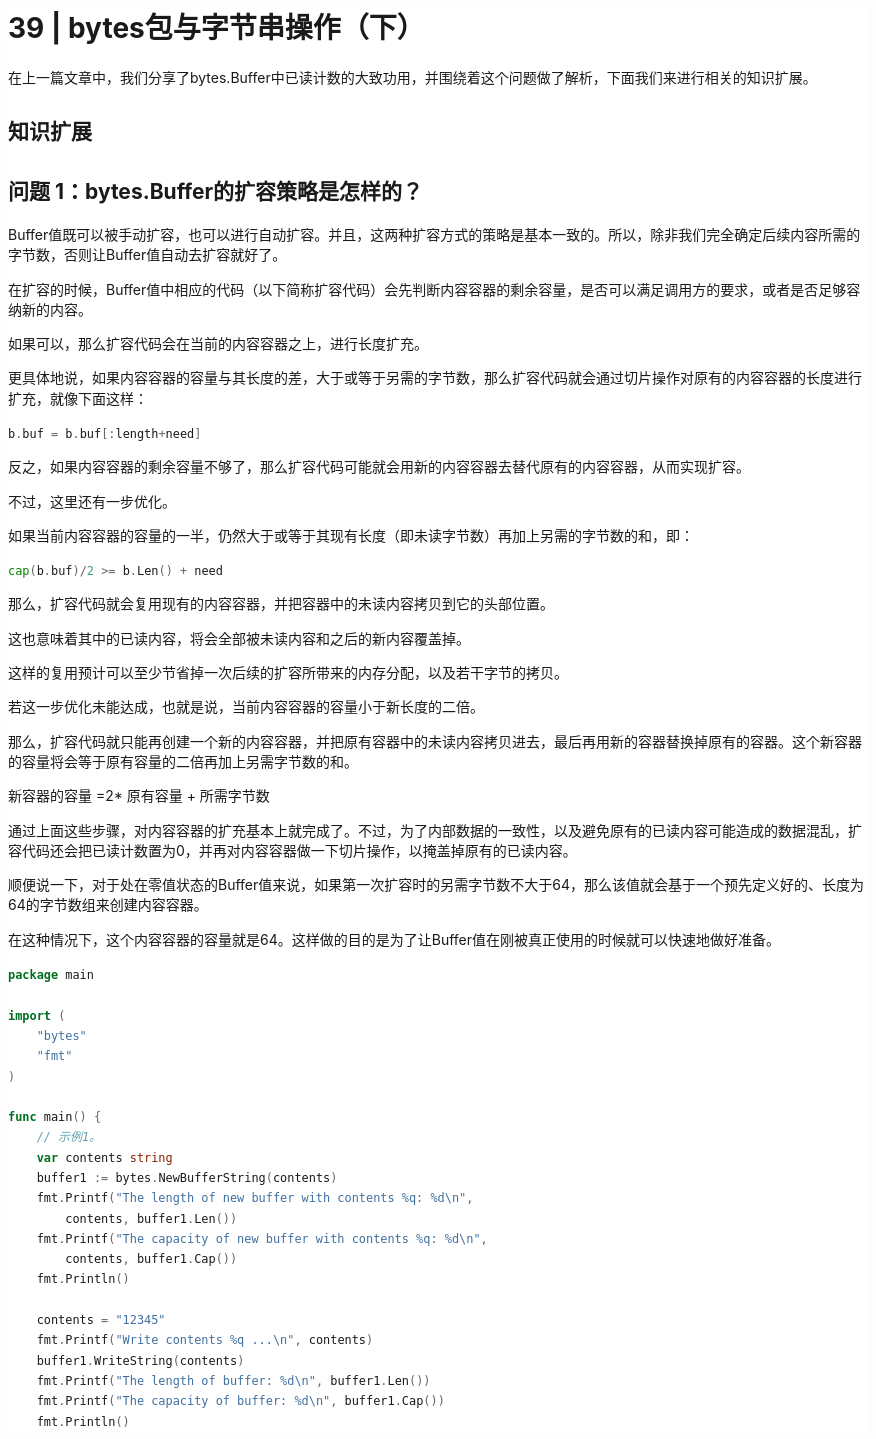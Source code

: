 
# 39 | bytes包与字节串操作（下）
在上一篇文章中，我们分享了bytes.Buffer中已读计数的大致功用，并围绕着这个问题做了解析，下面我们来进行相关的知识扩展。

## 知识扩展
## 问题 1：bytes.Buffer的扩容策略是怎样的？
Buffer值既可以被手动扩容，也可以进行自动扩容。并且，这两种扩容方式的策略是基本一致的。所以，除非我们完全确定后续内容所需的字节数，否则让Buffer值自动去扩容就好了。

在扩容的时候，Buffer值中相应的代码（以下简称扩容代码）会先判断内容容器的剩余容量，是否可以满足调用方的要求，或者是否足够容纳新的内容。

如果可以，那么扩容代码会在当前的内容容器之上，进行长度扩充。

更具体地说，如果内容容器的容量与其长度的差，大于或等于另需的字节数，那么扩容代码就会通过切片操作对原有的内容容器的长度进行扩充，就像下面这样：
```go
b.buf = b.buf[:length+need]
```
反之，如果内容容器的剩余容量不够了，那么扩容代码可能就会用新的内容容器去替代原有的内容容器，从而实现扩容。

不过，这里还有一步优化。

如果当前内容容器的容量的一半，仍然大于或等于其现有长度（即未读字节数）再加上另需的字节数的和，即：
```go
cap(b.buf)/2 >= b.Len() + need
```
那么，扩容代码就会复用现有的内容容器，并把容器中的未读内容拷贝到它的头部位置。

这也意味着其中的已读内容，将会全部被未读内容和之后的新内容覆盖掉。

这样的复用预计可以至少节省掉一次后续的扩容所带来的内存分配，以及若干字节的拷贝。

若这一步优化未能达成，也就是说，当前内容容器的容量小于新长度的二倍。

那么，扩容代码就只能再创建一个新的内容容器，并把原有容器中的未读内容拷贝进去，最后再用新的容器替换掉原有的容器。这个新容器的容量将会等于原有容量的二倍再加上另需字节数的和。

新容器的容量 =2* 原有容量 + 所需字节数

通过上面这些步骤，对内容容器的扩充基本上就完成了。不过，为了内部数据的一致性，以及避免原有的已读内容可能造成的数据混乱，扩容代码还会把已读计数置为0，并再对内容容器做一下切片操作，以掩盖掉原有的已读内容。

顺便说一下，对于处在零值状态的Buffer值来说，如果第一次扩容时的另需字节数不大于64，那么该值就会基于一个预先定义好的、长度为64的字节数组来创建内容容器。

在这种情况下，这个内容容器的容量就是64。这样做的目的是为了让Buffer值在刚被真正使用的时候就可以快速地做好准备。
```go
package main

import (
	"bytes"
	"fmt"
)

func main() {
	// 示例1。
	var contents string
	buffer1 := bytes.NewBufferString(contents)
	fmt.Printf("The length of new buffer with contents %q: %d\n",
		contents, buffer1.Len())
	fmt.Printf("The capacity of new buffer with contents %q: %d\n",
		contents, buffer1.Cap())
	fmt.Println()

	contents = "12345"
	fmt.Printf("Write contents %q ...\n", contents)
	buffer1.WriteString(contents)
	fmt.Printf("The length of buffer: %d\n", buffer1.Len())
	fmt.Printf("The capacity of buffer: %d\n", buffer1.Cap())
	fmt.Println()

```